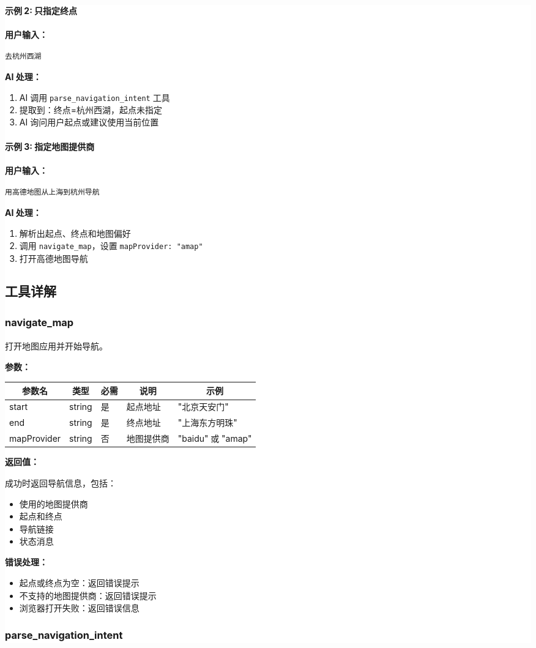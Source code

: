#### 示例 2: 只指定终点

**用户输入：**
```
去杭州西湖
```

**AI 处理：**
1. AI 调用 `parse_navigation_intent` 工具
2. 提取到：终点=杭州西湖，起点未指定
3. AI 询问用户起点或建议使用当前位置

#### 示例 3: 指定地图提供商

**用户输入：**
```
用高德地图从上海到杭州导航
```

**AI 处理：**
1. 解析出起点、终点和地图偏好
2. 调用 `navigate_map`，设置 `mapProvider: "amap"`
3. 打开高德地图导航

## 工具详解

### navigate_map

打开地图应用并开始导航。

**参数：**

| 参数名 | 类型 | 必需 | 说明 | 示例 |
|--------|------|------|------|------|
| start | string | 是 | 起点地址 | "北京天安门" |
| end | string | 是 | 终点地址 | "上海东方明珠" |
| mapProvider | string | 否 | 地图提供商 | "baidu" 或 "amap" |

**返回值：**

成功时返回导航信息，包括：
- 使用的地图提供商
- 起点和终点
- 导航链接
- 状态消息

**错误处理：**

- 起点或终点为空：返回错误提示
- 不支持的地图提供商：返回错误提示
- 浏览器打开失败：返回错误信息

### parse_navigation_intent
